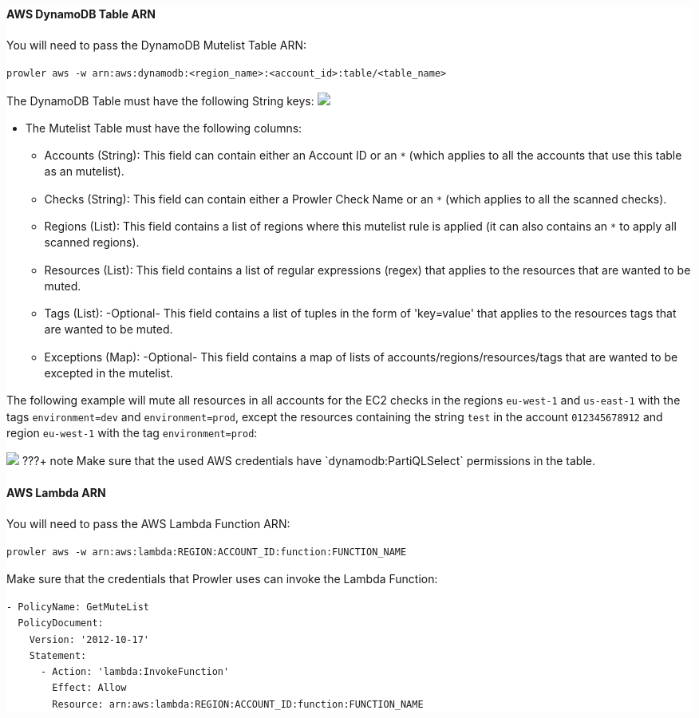 #### AWS DynamoDB Table ARN

You will need to pass the DynamoDB Mutelist Table ARN:

```
prowler aws -w arn:aws:dynamodb:<region_name>:<account_id>:table/<table_name>
```

The DynamoDB Table must have the following String keys: <img src="../img/mutelist-keys.png"/>

- The Mutelist Table must have the following columns:
    - Accounts (String): This field can contain either an Account ID or an `*` (which applies to all the accounts that use this table as an mutelist).

    - Checks (String): This field can contain either a Prowler Check Name or an `*` (which applies to all the scanned checks).

    - Regions (List): This field contains a list of regions where this mutelist rule is applied (it can also contains an `*` to apply all scanned regions).

    - Resources (List): This field contains a list of regular expressions (regex) that applies to the resources that are wanted to be muted.

    - Tags (List): -Optional- This field contains a list of tuples in the form of 'key=value' that applies to the resources tags that are wanted to be muted.

    - Exceptions (Map): -Optional- This field contains a map of lists of accounts/regions/resources/tags that are wanted to be excepted in the mutelist.

The following example will mute all resources in all accounts for the EC2 checks in the regions `eu-west-1` and `us-east-1` with the tags `environment=dev` and `environment=prod`, except the resources containing the string `test` in the account `012345678912` and region `eu-west-1` with the tag `environment=prod`:

<img src="../img/mutelist-row.png"/>
???+ note
  Make sure that the used AWS credentials have `dynamodb:PartiQLSelect` permissions in the table.

#### AWS Lambda ARN

You will need to pass the AWS Lambda Function ARN:

```
prowler aws -w arn:aws:lambda:REGION:ACCOUNT_ID:function:FUNCTION_NAME
```

Make sure that the credentials that Prowler uses can invoke the Lambda Function:

```
- PolicyName: GetMuteList
  PolicyDocument:
    Version: '2012-10-17'
    Statement:
      - Action: 'lambda:InvokeFunction'
        Effect: Allow
        Resource: arn:aws:lambda:REGION:ACCOUNT_ID:function:FUNCTION_NAME
```
